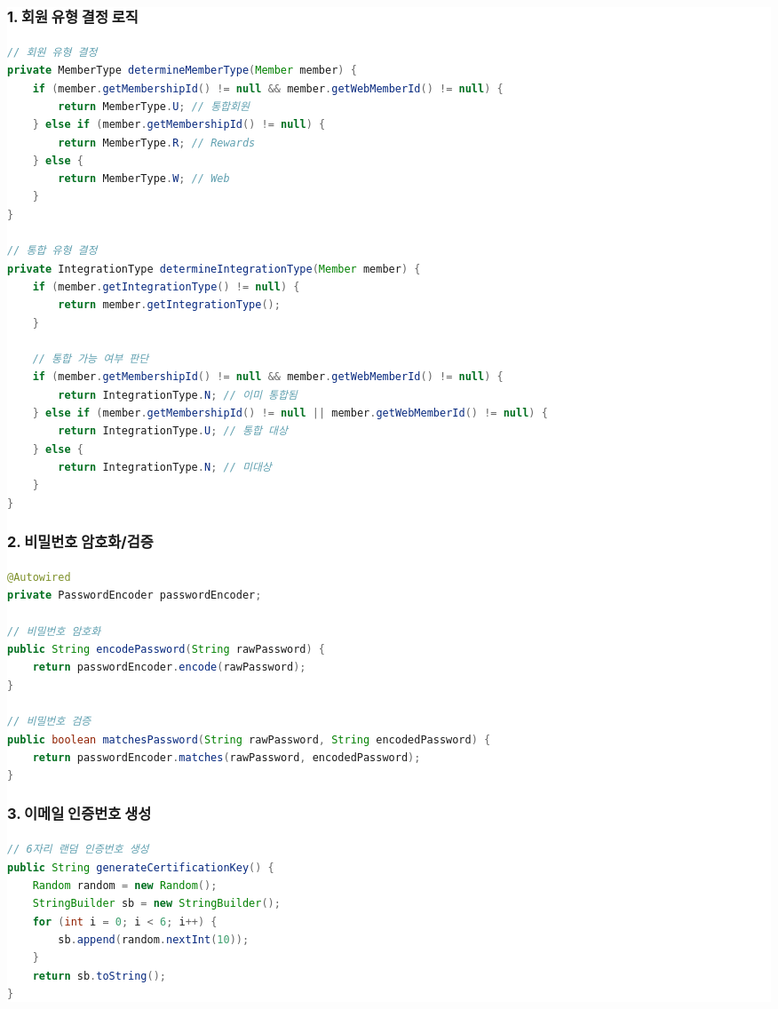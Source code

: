 ### 1. 회원 유형 결정 로직
```java
// 회원 유형 결정
private MemberType determineMemberType(Member member) {
    if (member.getMembershipId() != null && member.getWebMemberId() != null) {
        return MemberType.U; // 통합회원
    } else if (member.getMembershipId() != null) {
        return MemberType.R; // Rewards
    } else {
        return MemberType.W; // Web
    }
}

// 통합 유형 결정
private IntegrationType determineIntegrationType(Member member) {
    if (member.getIntegrationType() != null) {
        return member.getIntegrationType();
    }
    
    // 통합 가능 여부 판단
    if (member.getMembershipId() != null && member.getWebMemberId() != null) {
        return IntegrationType.N; // 이미 통합됨
    } else if (member.getMembershipId() != null || member.getWebMemberId() != null) {
        return IntegrationType.U; // 통합 대상
    } else {
        return IntegrationType.N; // 미대상
    }
}
```

### 2. 비밀번호 암호화/검증
```java
@Autowired
private PasswordEncoder passwordEncoder;

// 비밀번호 암호화
public String encodePassword(String rawPassword) {
    return passwordEncoder.encode(rawPassword);
}

// 비밀번호 검증
public boolean matchesPassword(String rawPassword, String encodedPassword) {
    return passwordEncoder.matches(rawPassword, encodedPassword);
}
```

### 3. 이메일 인증번호 생성
```java
// 6자리 랜덤 인증번호 생성
public String generateCertificationKey() {
    Random random = new Random();
    StringBuilder sb = new StringBuilder();
    for (int i = 0; i < 6; i++) {
        sb.append(random.nextInt(10));
    }
    return sb.toString();
}
```
